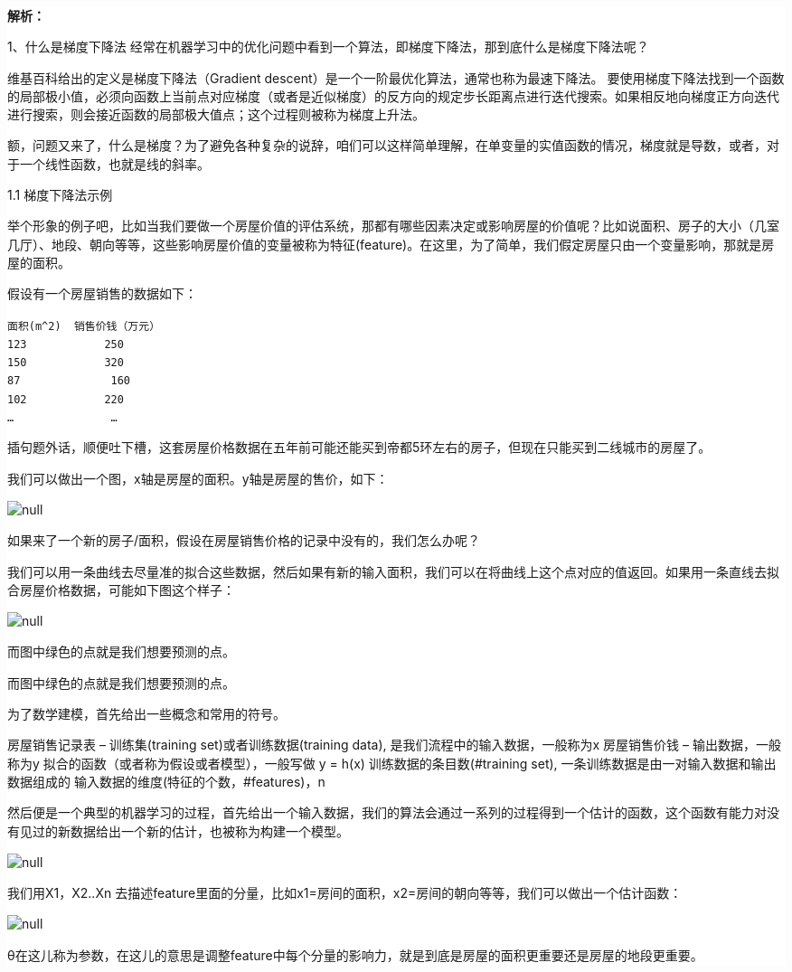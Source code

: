 **解析：**

1、什么是梯度下降法
经常在机器学习中的优化问题中看到一个算法，即梯度下降法，那到底什么是梯度下降法呢？

维基百科给出的定义是梯度下降法（Gradient descent）是一个一阶最优化算法，通常也称为最速下降法。 要使用梯度下降法找到一个函数的局部极小值，必须向函数上当前点对应梯度（或者是近似梯度）的反方向的规定步长距离点进行迭代搜索。如果相反地向梯度正方向迭代进行搜索，则会接近函数的局部极大值点；这个过程则被称为梯度上升法。

额，问题又来了，什么是梯度？为了避免各种复杂的说辞，咱们可以这样简单理解，在单变量的实值函数的情况，梯度就是导数，或者，对于一个线性函数，也就是线的斜率。

1.1 梯度下降法示例

举个形象的例子吧，比如当我们要做一个房屋价值的评估系统，那都有哪些因素决定或影响房屋的价值呢？比如说面积、房子的大小（几室几厅）、地段、朝向等等，这些影响房屋价值的变量被称为特征(feature)。在这里，为了简单，我们假定房屋只由一个变量影响，那就是房屋的面积。

假设有一个房屋销售的数据如下：

```
面积(m^2)  销售价钱（万元）
123            250
150            320
87              160
102            220
…               …
```

插句题外话，顺便吐下槽，这套房屋价格数据在五年前可能还能买到帝都5环左右的房子，但现在只能买到二线城市的房屋了。

我们可以做出一个图，x轴是房屋的面积。y轴是房屋的售价，如下：

![null](https://mmbiz.qpic.cn/mmbiz_png/pu7ghYhibpSictmC4bwG8tTZU94tu84ywznNPeptmJiapRGcfYDIBRx83VwdTPpI0wWlbsPYSSEkJ7kQ8Zxf4W7FQ/640?wx_fmt=png&tp=webp&wxfrom=5&wx_lazy=1&wx_co=1)

如果来了一个新的房子/面积，假设在房屋销售价格的记录中没有的，我们怎么办呢？

我们可以用一条曲线去尽量准的拟合这些数据，然后如果有新的输入面积，我们可以在将曲线上这个点对应的值返回。如果用一条直线去拟合房屋价格数据，可能如下图这个样子：

![null](https://mmbiz.qpic.cn/mmbiz_png/pu7ghYhibpSictmC4bwG8tTZU94tu84ywzqPkNG96AxL3q8zx8QcQ4R0XLOxDyxTIQ4UWdmM10hDqo9VMlC1oiaAg/640?wx_fmt=png&tp=webp&wxfrom=5&wx_lazy=1&wx_co=1)

而图中绿色的点就是我们想要预测的点。

而图中绿色的点就是我们想要预测的点。

为了数学建模，首先给出一些概念和常用的符号。

房屋销售记录表 – 训练集(training set)或者训练数据(training data), 是我们流程中的输入数据，一般称为x
房屋销售价钱 – 输出数据，一般称为y
拟合的函数（或者称为假设或者模型），一般写做 y = h(x)
训练数据的条目数(#training set), 一条训练数据是由一对输入数据和输出数据组成的
输入数据的维度(特征的个数，#features)，n

然后便是一个典型的机器学习的过程，首先给出一个输入数据，我们的算法会通过一系列的过程得到一个估计的函数，这个函数有能力对没有见过的新数据给出一个新的估计，也被称为构建一个模型。

![null](https://mmbiz.qpic.cn/mmbiz_png/pu7ghYhibpSictmC4bwG8tTZU94tu84ywzHSxLvdwY1C28jZ6zahUiaxwSLWTMZma8uv5ic8D7ILEZrBGG99IDWN2A/640?wx_fmt=png&tp=webp&wxfrom=5&wx_lazy=1&wx_co=1)

我们用X1，X2..Xn 去描述feature里面的分量，比如x1=房间的面积，x2=房间的朝向等等，我们可以做出一个估计函数：

![null](https://mmbiz.qpic.cn/mmbiz_png/pu7ghYhibpSictmC4bwG8tTZU94tu84ywz5hSQ8arXSaGjhTxF1LZR6nCZYngJiaBcK4KHOGhYyuf7uuAyyP4IDdA/640?wx_fmt=png&tp=webp&wxfrom=5&wx_lazy=1&wx_co=1)

θ在这儿称为参数，在这儿的意思是调整feature中每个分量的影响力，就是到底是房屋的面积更重要还是房屋的地段更重要。
